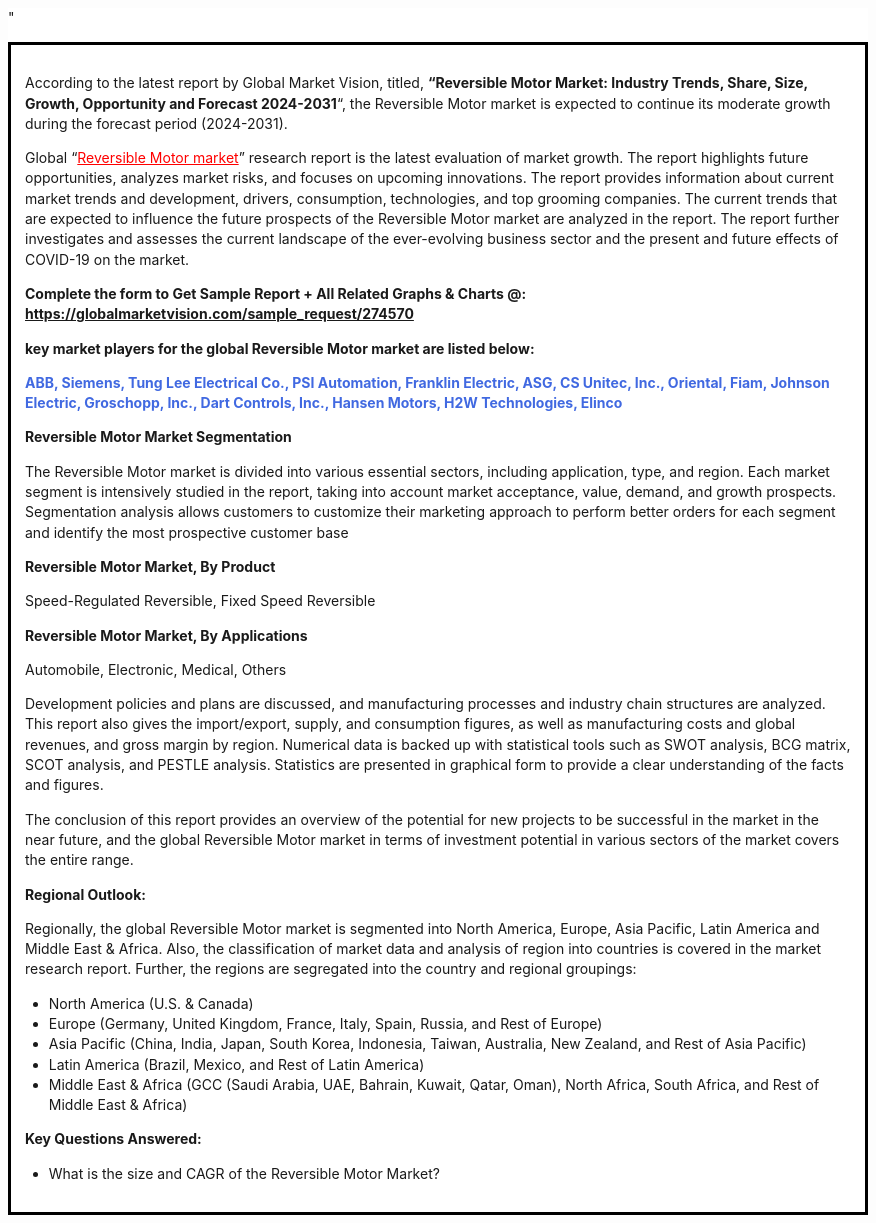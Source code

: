 "<div style='border: 3px solid black; padding: 1em;'>

According to the latest report by Global Market Vision, titled, <strong>“Reversible Motor Market: Industry Trends, Share, Size, Growth, Opportunity and Forecast 2024-2031</strong>“, the Reversible Motor market is expected to continue its moderate growth during the forecast period (2024-2031).

Global “<a style='color: #ff0000;' href='https://globalmarketvision.com/reports/global-reversible-motor-market/274570'>Reversible Motor market</a>” research report is the latest evaluation of market growth. The report highlights future opportunities, analyzes market risks, and focuses on upcoming innovations. The report provides information about current market trends and development, drivers, consumption, technologies, and top grooming companies. The current trends that are expected to influence the future prospects of the Reversible Motor market are analyzed in the report. The report further investigates and assesses the current landscape of the ever-evolving business sector and the present and future effects of COVID-19 on the market.

<strong>Complete the form to Get Sample Report + All Related Graphs &amp; Charts @: <a style='color: #ff0000;' href='https://globalmarketvision.com/sample_request/274570?utm_source=linkedinPulse&utm_medium=SN&utm_campaign=SN'><strong>https://globalmarketvision.com/sample_request/274570</strong></a></strong>

<strong>key market players for the global Reversible Motor market are listed below:</strong>

<strong style='color: #4169e1;'>ABB, Siemens, Tung Lee Electrical Co., PSI Automation, Franklin Electric, ASG, CS Unitec, Inc., Oriental, Fiam, Johnson Electric, Groschopp, Inc., Dart Controls, Inc., Hansen Motors, H2W Technologies, Elinco</strong>

<strong>Reversible Motor Market Segmentation</strong>

The Reversible Motor market is divided into various essential sectors, including application, type, and region. Each market segment is intensively studied in the report, taking into account market acceptance, value, demand, and growth prospects. Segmentation analysis allows customers to customize their marketing approach to perform better orders for each segment and identify the most prospective customer base

<strong>Reversible Motor Market, By Product</strong>

Speed-Regulated Reversible, Fixed Speed Reversible

<strong>Reversible Motor Market, By Applications</strong>

Automobile, Electronic, Medical, Others

Development policies and plans are discussed, and manufacturing processes and industry chain structures are analyzed. This report also gives the import/export, supply, and consumption figures, as well as manufacturing costs and global revenues, and gross margin by region. Numerical data is backed up with statistical tools such as SWOT analysis, BCG matrix, SCOT analysis, and PESTLE analysis. Statistics are presented in graphical form to provide a clear understanding of the facts and figures.

The conclusion of this report provides an overview of the potential for new projects to be successful in the market in the near future, and the global Reversible Motor market in terms of investment potential in various sectors of the market covers the entire range.

<strong>Regional Outlook:</strong>

Regionally, the global Reversible Motor market is segmented into North America, Europe, Asia Pacific, Latin America and Middle East &amp; Africa. Also, the classification of market data and analysis of region into countries is covered in the market research report. Further, the regions are segregated into the country and regional groupings:
<ul>
  <li>North America (U.S. &amp; Canada)</li>
  <li>Europe (Germany, United Kingdom, France, Italy, Spain, Russia, and Rest of Europe)</li>
  <li>Asia Pacific (China, India, Japan, South Korea, Indonesia, Taiwan, Australia, New Zealand, and Rest of Asia Pacific)</li>
  <li>Latin America (Brazil, Mexico, and Rest of Latin America)</li>
  <li>Middle East &amp; Africa (GCC (Saudi Arabia, UAE, Bahrain, Kuwait, Qatar, Oman), North Africa, South Africa, and Rest of Middle East &amp; Africa)</li>
</ul>
<strong>Key Questions Answered:</strong>
<ul>
  <li>What is the size and CAGR of the Reversible Motor Market?</li>